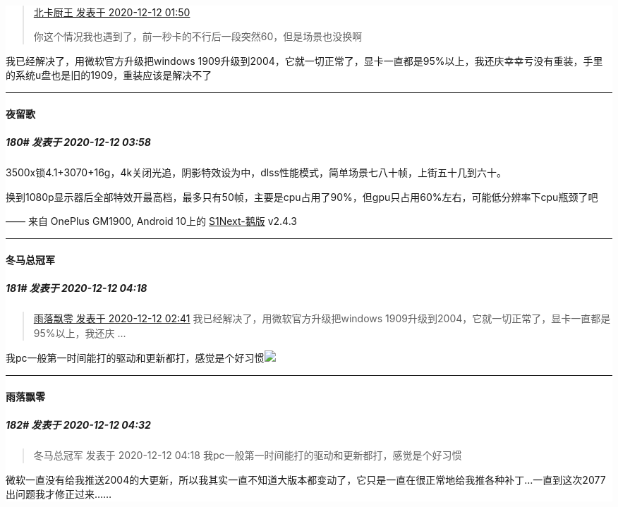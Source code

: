 

<blockquote><a href="httphttps://bbs.saraba1st.com/2b/forum.php?mod=redirect&amp;goto=findpost&amp;pid=49691869&amp;ptid=1976718" target="_blank">北卡厨王 发表于 2020-12-12 01:50</a>

你这个情况我也遇到了，前一秒卡的不行后一段突然60，但是场景也没换啊</blockquote>
我已经解决了，用微软官方升级把windows 1909升级到2004，它就一切正常了，显卡一直都是95%以上，我还庆幸幸亏没有重装，手里的系统u盘也是旧的1909，重装应该是解决不了







*****

####  夜留歌  
##### 180#       发表于 2020-12-12 03:58




3500x锁4.1+3070+16g，4k关闭光追，阴影特效设为中，dlss性能模式，简单场景七八十帧，上街五十几到六十。

换到1080p显示器后全部特效开最高档，最多只有50帧，主要是cpu占用了90%，但gpu只占用60%左右，可能低分辨率下cpu瓶颈了吧

—— 来自 OnePlus GM1900, Android 10上的 [S1Next-鹅版](https://github.com/ykrank/S1-Next/releases) v2.4.3







*****

####  冬马总冠军  
##### 181#       发表于 2020-12-12 04:18



<blockquote><a href="httphttps://bbs.saraba1st.com/2b/forum.php?mod=redirect&amp;goto=findpost&amp;pid=49691981&amp;ptid=1976718" target="_blank">雨落飘零 发表于 2020-12-12 02:41</a>
我已经解决了，用微软官方升级把windows 1909升级到2004，它就一切正常了，显卡一直都是95%以上，我还庆 ...</blockquote>
我pc一般第一时间能打的驱动和更新都打，感觉是个好习惯<img src="https://static.saraba1st.com/image/smiley/face2017/067.png" referrerpolicy="no-referrer">







*****

####  雨落飘零  
##### 182#       发表于 2020-12-12 04:32



<blockquote>冬马总冠军 发表于 2020-12-12 04:18
我pc一般第一时间能打的驱动和更新都打，感觉是个好习惯</blockquote>
微软一直没有给我推送2004的大更新，所以我其实一直不知道大版本都变动了，它只是一直在很正常地给我推各种补丁…一直到这次2077出问题我才修正过来……





